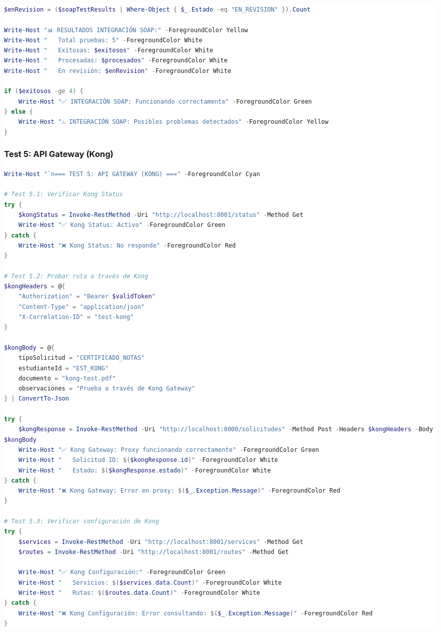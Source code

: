 ```powershell
$enRevision = ($soapTestResults | Where-Object { $_.Estado -eq "EN_REVISION" }).Count

Write-Host "📊 RESULTADOS INTEGRACIÓN SOAP:" -ForegroundColor Yellow
Write-Host "   Total pruebas: 5" -ForegroundColor White
Write-Host "   Exitosas: $exitosos" -ForegroundColor White
Write-Host "   Procesadas: $procesados" -ForegroundColor White
Write-Host "   En revisión: $enRevision" -ForegroundColor White

if ($exitosos -ge 4) {
    Write-Host "✅ INTEGRACIÓN SOAP: Funcionando correctamente" -ForegroundColor Green
} else {
    Write-Host "⚠️ INTEGRACIÓN SOAP: Posibles problemas detectados" -ForegroundColor Yellow
}
```

### Test 5: API Gateway (Kong)
```powershell
Write-Host "`n=== TEST 5: API GATEWAY (KONG) ===" -ForegroundColor Cyan

# Test 5.1: Verificar Kong Status
try {
    $kongStatus = Invoke-RestMethod -Uri "http://localhost:8001/status" -Method Get
    Write-Host "✅ Kong Status: Activo" -ForegroundColor Green
} catch {
    Write-Host "❌ Kong Status: No responde" -ForegroundColor Red
}

# Test 5.2: Probar ruta a través de Kong
$kongHeaders = @{
    "Authorization" = "Bearer $validToken"
    "Content-Type" = "application/json"
    "X-Correlation-ID" = "test-kong"
}

$kongBody = @{
    tipoSolicitud = "CERTIFICADO_NOTAS"
    estudianteId = "EST_KONG"
    documento = "kong-test.pdf"
    observaciones = "Prueba a través de Kong Gateway"
} | ConvertTo-Json

try {
    $kongResponse = Invoke-RestMethod -Uri "http://localhost:8000/solicitudes" -Method Post -Headers $kongHeaders -Body $kongBody
    Write-Host "✅ Kong Gateway: Proxy funcionando correctamente" -ForegroundColor Green
    Write-Host "   Solicitud ID: $($kongResponse.id)" -ForegroundColor White
    Write-Host "   Estado: $($kongResponse.estado)" -ForegroundColor White
} catch {
    Write-Host "❌ Kong Gateway: Error en proxy: $($_.Exception.Message)" -ForegroundColor Red
}

# Test 5.3: Verificar configuración de Kong
try {
    $services = Invoke-RestMethod -Uri "http://localhost:8001/services" -Method Get
    $routes = Invoke-RestMethod -Uri "http://localhost:8001/routes" -Method Get
    
    Write-Host "✅ Kong Configuración:" -ForegroundColor Green
    Write-Host "   Servicios: $($services.data.Count)" -ForegroundColor White
    Write-Host "   Rutas: $($routes.data.Count)" -ForegroundColor White
} catch {
    Write-Host "❌ Kong Configuración: Error consultando: $($_.Exception.Message)" -ForegroundColor Red
}
```